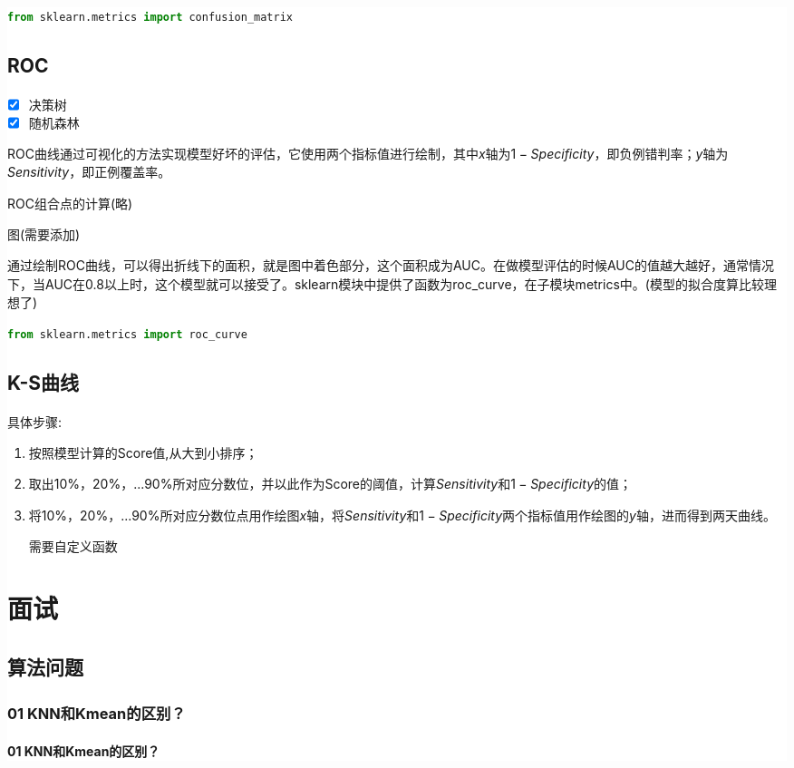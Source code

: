 ```python
from sklearn.metrics import confusion_matrix
```



## ROC

- [x] 决策树 
- [x] 随机森林

ROC曲线通过可视化的方法实现模型好坏的评估，它使用两个指标值进行绘制，其中$x$轴为$1 - Specificity$，即负例错判率；$y$轴为$Sensitivity$，即正例覆盖率。

ROC组合点的计算(略)

图(需要添加)

通过绘制ROC曲线，可以得出折线下的面积，就是图中着色部分，这个面积成为AUC。在做模型评估的时候AUC的值越大越好，通常情况下，当AUC在$0.8$以上时，这个模型就可以接受了。sklearn模块中提供了函数为roc_curve，在子模块metrics中。(模型的拟合度算比较理想了)

```python
from sklearn.metrics import roc_curve
```



## K-S曲线

具体步骤: 

1. 按照模型计算的Score值,从大到小排序；

2. 取出10%，20%，...90%所对应分数位，并以此作为Score的阈值，计算$Sensitivity$和$1 - Specificity$的值；

3. 将10%，20%，...90%所对应分数位点用作绘图$x$轴，将$Sensitivity$和$1 - Specificity$两个指标值用作绘图的$y$轴，进而得到两天曲线。

    需要自定义函数




# 面试

## 算法问题

### 01 KNN和Kmean的区别？

#### 01 KNN和Kmean的区别？





